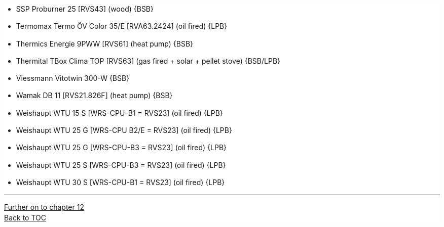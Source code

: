 -   SSP Proburner 25 \[RVS43\] (wood) {BSB}
   
-   Termomax Termo ÖV Color 35/E \[RVA63.2424\] (oil fired) {LPB}

-   Thermics Energie 9PWW \[RVS61\] (heat pump) {BSB}  

-   Thermital TBox Clima TOP \[RVS63\] (gas fired + solar + pellet stove) {BSB/LPB}  

-   Viessmann Vitotwin 300-W {BSB}  

-   Wamak DB 11 \[RVS21.826F\] (heat pump) {BSB}

-   Weishaupt WTU 15 S \[WRS-CPU-B1 = RVS23\] (oil fired) {LPB}  

-   Weishaupt WTU 25 G \[WRS-CPU B2/E = RVS23\] (oil fired) {LPB}  
    
-   Weishaupt WTU 25 G \[WRS-CPU-B3 = RVS23\] (oil fired) {LPB}  
    
-   Weishaupt WTU 25 S \[WRS-CPU-B3 = RVS23\] (oil fired) {LPB}  
    
-   Weishaupt WTU 30 S \[WRS-CPU-B1 = RVS23\] (oil fired) {LPB}  
    
---

   
[Further on to chapter 12](chap12.md)      
[Back to TOC](toc.md)   
   
